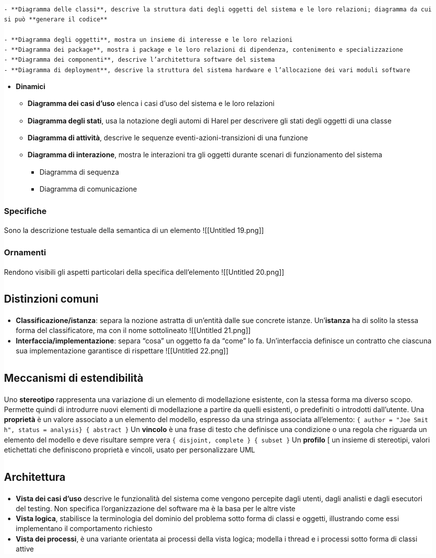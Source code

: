     - **Diagramma delle classi**, descrive la struttura dati degli oggetti del sistema e le loro relazioni; diagramma da cui si può **generare il codice**
    
    - **Diagramma degli oggetti**, mostra un insieme di interesse e le loro relazioni
    - **Diagramma dei package**, mostra i package e le loro relazioni di dipendenza, contenimento e specializzazione
    - **Diagramma dei componenti**, descrive l’architettura software del sistema
    - **Diagramma di deployment**, descrive la struttura del sistema hardware e l’allocazione dei vari moduli software
    
      
    
- **Dinamici**
    - **Diagramma dei casi d’uso** elenca i casi d’uso del sistema e le loro relazioni
    - **Diagramma degli stati**, usa la notazione degli automi di Harel per descrivere gli stati degli oggetti di una classe
    - **Diagramma di attività**, descrive le sequenze eventi-azioni-transizioni di una funzione
    - **Diagramma di interazione**, mostra le interazioni tra gli oggetti durante scenari di funzionamento del sistema
        
        - Diagramma di sequenza
        
        - Diagramma di comunicazione
        
          
        
### Specifiche
Sono la descrizione testuale della semantica di un elemento
![[Untitled 19.png]]
### Ornamenti
Rendono visibili gli aspetti particolari della specifica dell’elemento
![[Untitled 20.png]]
## Distinzioni comuni
- **Classificazione/istanza**: separa la nozione astratta di un’entità dalle sue concrete istanze. Un’**istanza** ha di solito la stessa forma del classificatore, ma con il nome sottolineato
![[Untitled 21.png]]
- **Interfaccia/implementazione**: separa “cosa” un oggetto fa da “come” lo fa. Un’interfaccia definisce un contratto che ciascuna sua implementazione garantisce di rispettare
![[Untitled 22.png]]
## Meccanismi di estendibilità
Uno **stereotipo** rappresenta una variazione di un elemento di modellazione esistente, con la stessa forma ma diverso scopo. Permette quindi di introdurre nuovi elementi di modellazione a partire da quelli esistenti, o predefiniti o introdotti dall’utente.
Una **proprietà** è un valore associato a un elemento del modello, espresso da una stringa associata all’elemento:
`{ author = "Joe Smith", status = analysis} { abstract }`
Un **vincolo** è una frase di testo che definisce una condizione o una regola che riguarda un elemento del modello e deve risultare sempre vera
`{ disjoint, complete } { subset }`
Un **profilo** [ un insieme di stereotipi, valori etichettati che definiscono proprietà e vincoli, usato per personalizzare UML
## Architettura
- **Vista dei casi d’uso** descrive le funzionalità del sistema come vengono percepite dagli utenti, dagli analisti e dagli esecutori del testing. Non specifica l’organizzazione del software ma è la basa per le altre viste
- **Vista logica**, stabilisce la terminologia del dominio del problema sotto forma di classi e oggetti, illustrando come essi implementano il comportamento richiesto
- **Vista dei processi**, è una variante orientata ai processi della vista logica; modella i thread e i processi sotto forma di classi attive